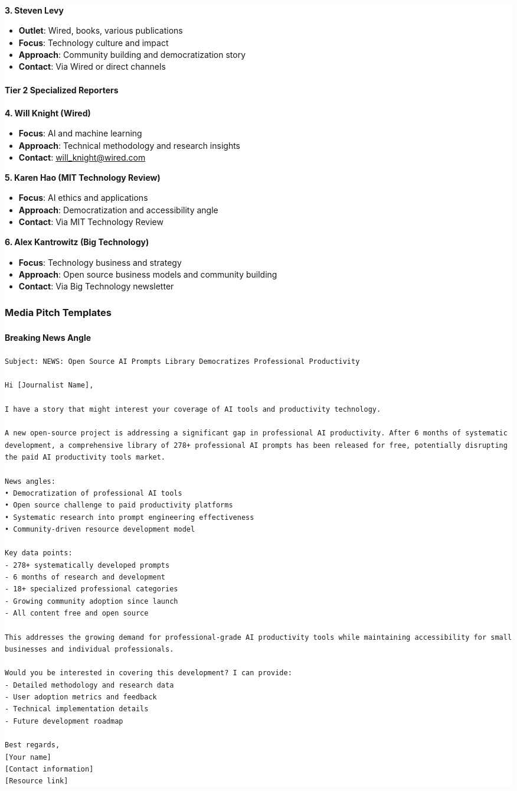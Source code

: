 **3. Steven Levy**
- **Outlet**: Wired, books, various publications
- **Focus**: Technology culture and impact
- **Approach**: Community building and democratization story
- **Contact**: Via Wired or direct channels

#### Tier 2 Specialized Reporters

**4. Will Knight (Wired)**
- **Focus**: AI and machine learning
- **Approach**: Technical methodology and research insights
- **Contact**: will_knight@wired.com

**5. Karen Hao (MIT Technology Review)**
- **Focus**: AI ethics and applications
- **Approach**: Democratization and accessibility angle
- **Contact**: Via MIT Technology Review

**6. Alex Kantrowitz (Big Technology)**
- **Focus**: Technology business and strategy
- **Approach**: Open source business models and community building
- **Contact**: Via Big Technology newsletter

### Media Pitch Templates

#### Breaking News Angle
```
Subject: NEWS: Open Source AI Prompts Library Democratizes Professional Productivity

Hi [Journalist Name],

I have a story that might interest your coverage of AI tools and productivity technology.

A new open-source project is addressing a significant gap in professional AI productivity. After 6 months of systematic development, a comprehensive library of 278+ professional AI prompts has been released for free, potentially disrupting the paid AI productivity tools market.

News angles:
• Democratization of professional AI tools
• Open source challenge to paid productivity platforms
• Systematic research into prompt engineering effectiveness
• Community-driven resource development model

Key data points:
- 278+ systematically developed prompts
- 6 months of research and development
- 18+ specialized professional categories
- Growing community adoption since launch
- All content free and open source

This addresses the growing demand for professional-grade AI productivity tools while maintaining accessibility for small businesses and individual professionals.

Would you be interested in covering this development? I can provide:
- Detailed methodology and research data
- User adoption metrics and feedback
- Technical implementation details
- Future development roadmap

Best regards,
[Your name]
[Contact information]
[Resource link]
```
